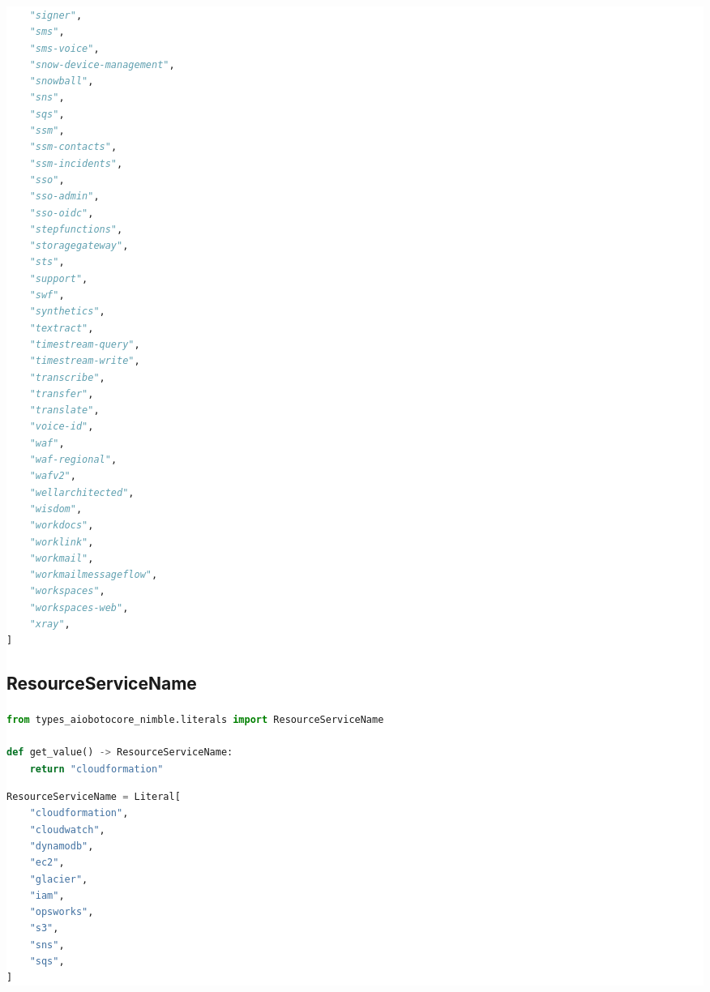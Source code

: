 ```python title="Definition"
    "signer",
    "sms",
    "sms-voice",
    "snow-device-management",
    "snowball",
    "sns",
    "sqs",
    "ssm",
    "ssm-contacts",
    "ssm-incidents",
    "sso",
    "sso-admin",
    "sso-oidc",
    "stepfunctions",
    "storagegateway",
    "sts",
    "support",
    "swf",
    "synthetics",
    "textract",
    "timestream-query",
    "timestream-write",
    "transcribe",
    "transfer",
    "translate",
    "voice-id",
    "waf",
    "waf-regional",
    "wafv2",
    "wellarchitected",
    "wisdom",
    "workdocs",
    "worklink",
    "workmail",
    "workmailmessageflow",
    "workspaces",
    "workspaces-web",
    "xray",
]
```
## ResourceServiceName

```python title="Usage Example"
from types_aiobotocore_nimble.literals import ResourceServiceName

def get_value() -> ResourceServiceName:
    return "cloudformation"
```

```python title="Definition"
ResourceServiceName = Literal[
    "cloudformation",
    "cloudwatch",
    "dynamodb",
    "ec2",
    "glacier",
    "iam",
    "opsworks",
    "s3",
    "sns",
    "sqs",
]
```